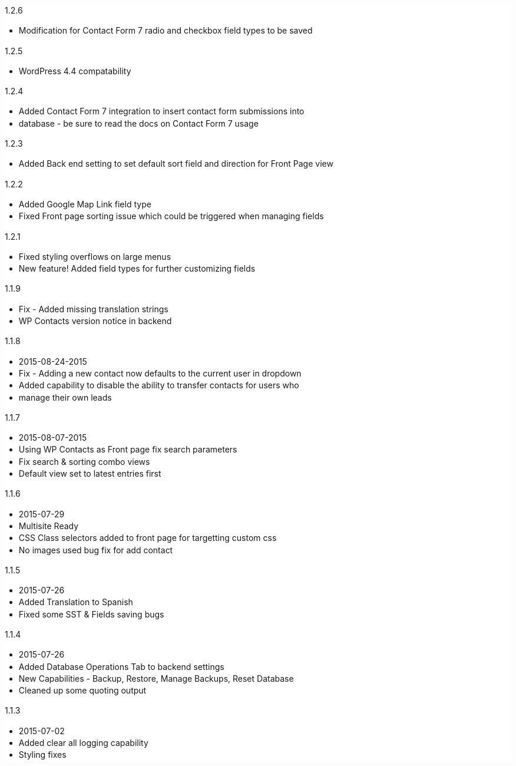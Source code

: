  1.2.6 
- Modification for Contact Form 7 radio and checkbox field types to be saved

 1.2.5  
- WordPress 4.4 compatability

 1.2.4 
- Added Contact Form 7 integration to insert contact form submissions into
- database - be sure to read the docs on Contact Form 7 usage

 1.2.3 
- Added Back end setting to set default sort field and direction for Front Page view

 1.2.2  
- Added Google Map Link field type
- Fixed Front page sorting issue which could be triggered when managing fields

 1.2.1 
- Fixed styling overflows on large menus
- New feature! Added field types for further customizing fields

 1.1.9  
- Fix - Added missing translation strings
- WP Contacts version notice in backend

 1.1.8  
- 2015-08-24-2015
- Fix - Adding a new contact now defaults to the current user in dropdown
- Added capability to disable the ability to transfer contacts for users who
- manage their own leads

 1.1.7 
- 2015-08-07-2015
- Using WP Contacts as Front page fix search parameters
- Fix search & sorting combo views
- Default view set to latest entries first

 1.1.6  
- 2015-07-29
- Multisite Ready
- CSS Class selectors added to front page for targetting custom css
- No images used bug fix for add contact

 1.1.5 
- 2015-07-26
- Added Translation to Spanish
- Fixed some SST & Fields saving bugs

 1.1.4  
- 2015-07-26
- Added Database Operations Tab to backend settings
- New Capabilities - Backup, Restore, Manage Backups, Reset Database
- Cleaned up some quoting output

 1.1.3 
- 2015-07-02
- Added clear all logging capability
- Styling fixes
